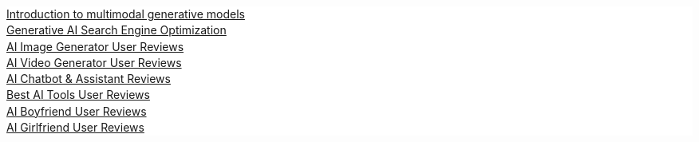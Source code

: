 [Introduction to multimodal generative models](http://www.deepnlp.org/blog/introduction-to-multimodal-generative-models) <br>
[Generative AI Search Engine Optimization](http://www.deepnlp.org/blog/generative-ai-search-engine-optimization-how-to-improve-your-content) <br>
[AI Image Generator User Reviews](http://www.deepnlp.org/store/image-generator) <br>
[AI Video Generator User Reviews](http://www.deepnlp.org/store/video-generator) <br>
[AI Chatbot & Assistant Reviews](http://www.deepnlp.org/store/chatbot-assistant) <br>
[Best AI Tools User Reviews](http://www.deepnlp.org/store/pub/) <br>
[AI Boyfriend User Reviews](http://www.deepnlp.org/store/chatbot-assistant/ai-boyfriend) <br>
[AI Girlfriend User Reviews](http://www.deepnlp.org/store/chatbot-assistant/ai-girlfriend) <br>

